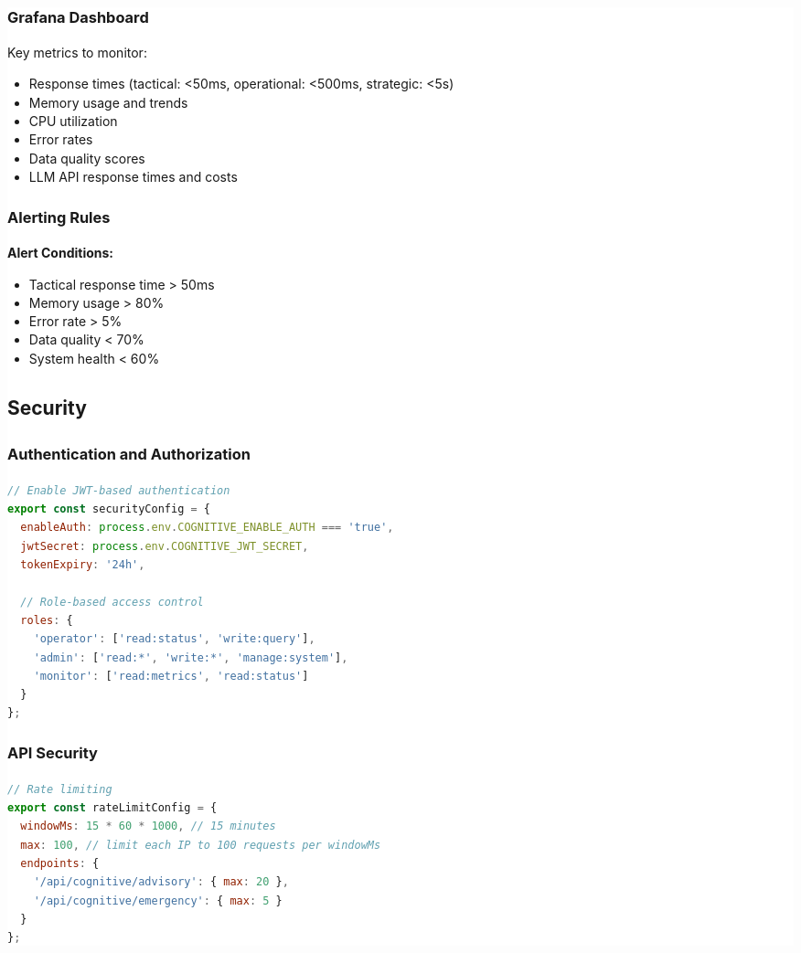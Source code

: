 ### Grafana Dashboard

Key metrics to monitor:
- Response times (tactical: <50ms, operational: <500ms, strategic: <5s)
- Memory usage and trends
- CPU utilization
- Error rates
- Data quality scores
- LLM API response times and costs

### Alerting Rules

**Alert Conditions:**
- Tactical response time > 50ms
- Memory usage > 80%
- Error rate > 5%
- Data quality < 70%
- System health < 60%

## Security

### Authentication and Authorization

```javascript
// Enable JWT-based authentication
export const securityConfig = {
  enableAuth: process.env.COGNITIVE_ENABLE_AUTH === 'true',
  jwtSecret: process.env.COGNITIVE_JWT_SECRET,
  tokenExpiry: '24h',
  
  // Role-based access control
  roles: {
    'operator': ['read:status', 'write:query'],
    'admin': ['read:*', 'write:*', 'manage:system'],
    'monitor': ['read:metrics', 'read:status']
  }
};
```

### API Security

```javascript
// Rate limiting
export const rateLimitConfig = {
  windowMs: 15 * 60 * 1000, // 15 minutes
  max: 100, // limit each IP to 100 requests per windowMs
  endpoints: {
    '/api/cognitive/advisory': { max: 20 },
    '/api/cognitive/emergency': { max: 5 }
  }
};
```
